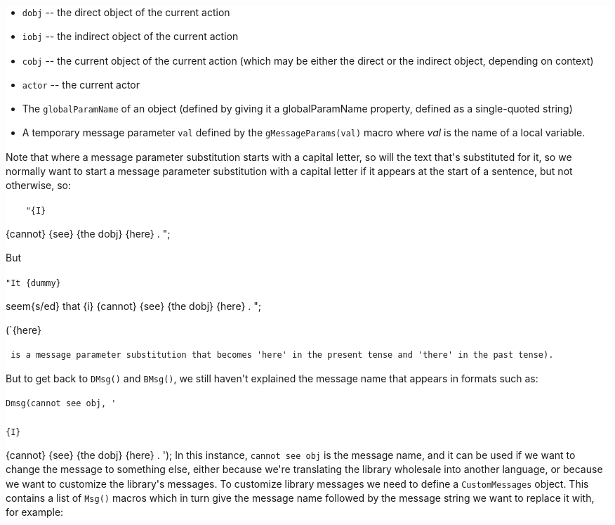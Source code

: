 - `dobj` -- the direct object of the current action

- `iobj` -- the indirect object of the current action

- `cobj` -- the current object of the current action (which may be either the direct or the indirect object, depending on context)

- `actor` -- the current actor

- The `globalParamName` of an object (defined by giving it a globalParamName property, defined as a single-quoted string)

- A temporary message parameter `val` defined by the `gMessageParams(val)` macro where *val* is the name of a local variable.

Note that where a message parameter substitution starts with a capital letter, so will the text that's substituted for it, so we normally want to start a message parameter substitution with a capital letter if it appears at the start of a sentence, but not otherwise, so:
 
        "{I}
 {cannot}
 {see}
 {the dobj}
 {here}
. ";

But

 
    "It {dummy}
 seem{s/ed}
 that {i}
 {cannot}
 {see}
 {the dobj}
 {here}
.
";
    

(`{here}
 
     is a message parameter substitution that becomes 'here' in the present tense and 'there' in the past tense).

But to get back to `DMsg()` and `BMsg()`, we still haven't explained the message name that appears in formats such as:

 
    Dmsg(cannot see obj, '
 
    {I}
 {cannot}
 {see}
 {the dobj}
 {here}
. '); 
In this instance, `cannot see obj` is the message name, and it can be used if we want to change the message to something else, either because we're translating the library wholesale into another language, or because we want to customize the library's messages. To customize library messages we need to define a `CustomMessages` object. This contains a list of `Msg()` macros which in turn give the message name followed by the message string we want to replace it with, for example:
 